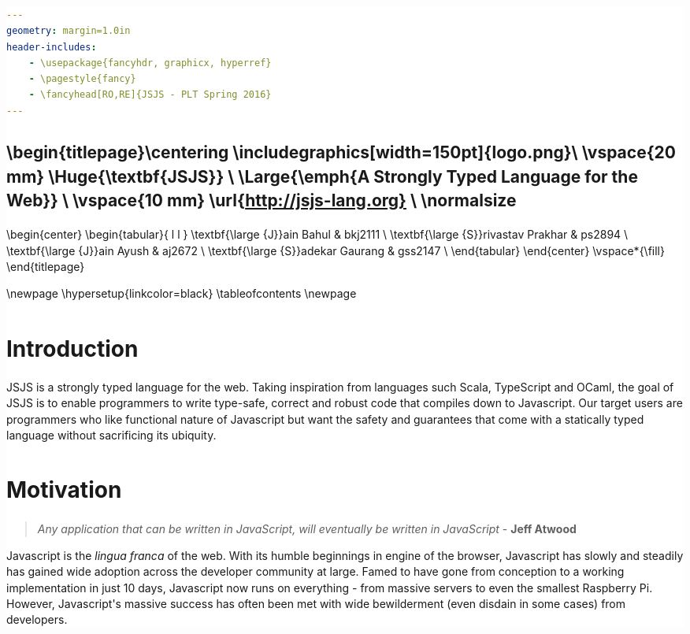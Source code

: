 ```yaml
---
geometry: margin=1.0in
header-includes:
    - \usepackage{fancyhdr, graphicx, hyperref}
    - \pagestyle{fancy}
    - \fancyhead[RO,RE]{JSJS - PLT Spring 2016}
---
```

\begin{titlepage}\centering
\includegraphics[width=150pt]{logo.png}\\
\vspace{20 mm}
\Huge{\textbf{JSJS}} \\
\Large{\emph{A Strongly Typed Language for the Web}} \\
\vspace{10 mm}
\url{http://jsjs-lang.org} \\
\normalsize
---
\begin{center}
    \begin{tabular}{ l l }
      \textbf{\large {J}}ain Bahul        & bkj2111 \\
      \textbf{\large {S}}rivastav Prakhar & ps2894 \\
      \textbf{\large {J}}ain Ayush        & aj2672 \\
      \textbf{\large {S}}adekar Gaurang   & gss2147 \\
    \end{tabular}
\end{center}
\vspace*{\fill}
\end{titlepage}

\newpage
\hypersetup{linkcolor=black}
\tableofcontents
\newpage

Introduction
===

JSJS is a strongly typed language for the web. Taking inspiration from languages such Scala, TypeScript and OCaml, the goal of JSJS is to enable programmers to write type-safe, correct and robust code that compiles down to Javascript. Our target users are programmers who like functional nature of Javascript but want the safety and guarantees that come with a statically typed language without sacrificing its ubiquity.

Motivation
===

> *Any application that can be written in JavaScript, will eventually be written in JavaScript* - **Jeff Atwood**

Javascript is the *lingua franca* of the web. With its humble beginnings in engine of the browser, Javascript has slowly and steadily has gained wide adoption across the developer community at large. Famed to have gone from conception to a working implementation in just 10 days, Javascript now runs on everything - from massive servers to even the smallest Raspberry Pi. However, Javascript's massive success has often been met with wide bewilderment (even disdain in some cases) from developers.
